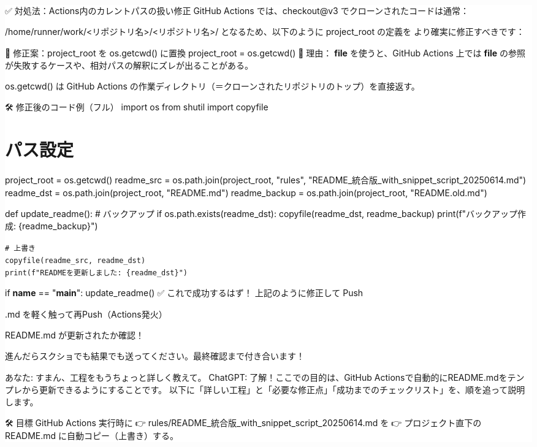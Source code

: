 ✅ 対処法：Actions内のカレントパスの扱い修正
GitHub Actions では、checkout@v3 でクローンされたコードは通常：

/home/runner/work/<リポジトリ名>/<リポジトリ名>/
となるため、以下のように project_root の定義を より確実に修正すべきです：

🔧 修正案：project_root を os.getcwd() に置換
project_root = os.getcwd()
🧠 理由：
__file__ を使うと、GitHub Actions 上では __file__ の参照が失敗するケースや、相対パスの解釈にズレが出ることがある。

os.getcwd() は GitHub Actions の作業ディレクトリ（＝クローンされたリポジトリのトップ）を直接返す。

🛠 修正後のコード例（フル）
import os
from shutil import copyfile

# パス設定
project_root = os.getcwd()
readme_src = os.path.join(project_root, "rules", "README_統合版_with_snippet_script_20250614.md")
readme_dst = os.path.join(project_root, "README.md")
readme_backup = os.path.join(project_root, "README.old.md")

def update_readme():
    # バックアップ
    if os.path.exists(readme_dst):
        copyfile(readme_dst, readme_backup)
        print(f"バックアップ作成: {readme_backup}")

    # 上書き
    copyfile(readme_src, readme_dst)
    print(f"READMEを更新しました: {readme_dst}")

if __name__ == "__main__":
    update_readme()
✅ これで成功するはず！
上記のように修正して Push

.md を軽く触って再Push（Actions発火）

README.md が更新されたか確認！

進んだらスクショでも結果でも送ってください。最終確認まで付き合います！

あなた:
すまん、工程をもうちょっと詳しく教えて。
ChatGPT:
了解！ここでの目的は、GitHub Actionsで自動的にREADME.mdをテンプレから更新できるようにすることです。
以下に「詳しい工程」と「必要な修正点」「成功までのチェックリスト」を、順を追って説明します。

🛠 目標
GitHub Actions 実行時に
👉 rules/README_統合版_with_snippet_script_20250614.md を
👉 プロジェクト直下の README.md に自動コピー（上書き）する。
